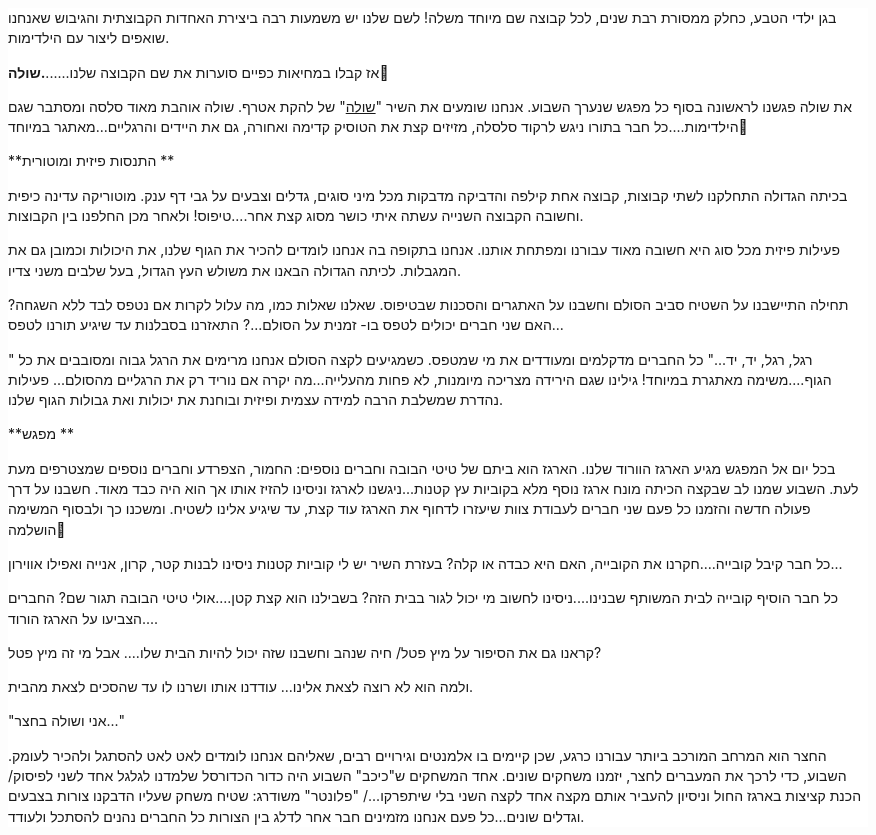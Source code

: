 בגן ילדי הטבע, כחלק ממסורת רבת שנים, לכל קבוצה שם מיוחד משלה! לשם שלנו יש משמעות רבה ביצירת האחדות הקבוצתית והגיבוש שאנחנו שואפים ליצור עם הילדימות.

אז קבלו במחיאות כפיים סוערות את שם הקבוצה שלנו......**.שולה**

את שולה פגשנו לראשונה בסוף כל מפגש שנערך השבוע. אנחנו שומעים את השיר "[שולה](https://www.youtube.com/watch?v=vxNH_hQ3400)" של להקת אטרף. שולה אוהבת מאוד סלסה ומסתבר שגם הילדימות....כל חבר בתורו ניגש לרקוד סלסלה, מזיזים קצת את הטוסיק קדימה ואחורה, גם את היידים והרגליים...מאתגר במיוחד



**התנסות פיזית ומוטורית
**



בכיתה הגדולה התחלקנו לשתי קבוצות, קבוצה אחת קילפה והדביקה מדבקות מכל מיני סוגים, גדלים וצבעים על גבי דף ענק. מוטוריקה עדינה כיפית וחשובה הקבוצה השנייה עשתה איתי כושר מסוג קצת אחר....טיפוס! ולאחר מכן החלפנו בין הקבוצות.

פעילות פיזית מכל סוג היא חשובה מאוד עבורנו ומפתחת אותנו. אנחנו בתקופה בה אנחנו לומדים להכיר את הגוף שלנו, את היכולות וכמובן גם את המגבלות. לכיתה הגדולה הבאנו את משולש העץ הגדול, בעל שלבים משני צדיו.

תחילה התיישבנו על השטיח סביב הסולם וחשבנו על האתגרים והסכנות שבטיפוס. שאלנו שאלות כמו, מה עלול לקרות אם נטפס לבד ללא השגחה? האם שני חברים יכולים לטפס בו- זמנית על הסולם...? התאזרנו בסבלנות עד שיגיע תורנו לטפס...

" רגל, רגל, יד, יד..." כל החברים מדקלמים ומעודדים את מי שמטפס. כשמגיעים לקצה הסולם אנחנו מרימים את הרגל גבוה ומסובבים את כל הגוף....משימה מאתגרת במיוחד! גילינו שגם הירידה מצריכה מיומנות, לא פחות מהעלייה...מה יקרה אם נוריד רק את הרגליים מהסולם... פעילות נהדרת שמשלבת הרבה למידה עצמית ופיזית ובוחנת את יכולות ואת גבולות הגוף שלנו.



**מפגש
**



בכל יום אל המפגש מגיע הארגז הוורוד שלנו. הארגז הוא ביתם של טיטי הבובה וחברים נוספים: החמור, הצפרדע וחברים נוספים שמצטרפים מעת לעת. השבוע שמנו לב שבקצה הכיתה מונח ארגז נוסף מלא בקוביות עץ קטנות...ניגשנו לארגז וניסינו להזיז אותו אך הוא היה כבד מאוד. חשבנו על דרך פעולה חדשה והזמנו כל פעם שני חברים לעבודת צוות שיעזרו לדחוף את הארגז עוד קצת, עד שיגיע אלינו לשטיח. ומשכנו כך ולבסוף המשימה הושלמה

כל חבר קיבל קובייה....חקרנו את הקובייה, האם היא כבדה או קלה? בעזרת השיר יש לי קוביות קטנות ניסינו לבנות קטר, קרון, אנייה ואפילו אווירון...

כל חבר הוסיף קובייה לבית המשותף שבנינו....ניסינו לחשוב מי יכול לגור בבית הזה? בשבילנו הוא קצת קטן....אולי טיטי הבובה תגור שם? החברים הצביעו על הארגז הורוד....

קראנו גם את הסיפור על מיץ פטל/ חיה שנהב וחשבנו שזה יכול להיות הבית שלו.... אבל מי זה מיץ פטל?

ולמה הוא לא רוצה לצאת אלינו... עודדנו אותו ושרנו לו עד שהסכים לצאת מהבית.

"אני ושולה בחצר..."

החצר הוא המרחב המורכב ביותר עבורנו כרגע, שכן קיימים בו אלמנטים וגירויים רבים, שאליהם אנחנו לומדים לאט לאט להסתגל ולהכיר לעומק. השבוע, כדי לרכך את המעברים לחצר, יזמנו משחקים שונים. אחד המשחקים ש"כיכב" השבוע היה כדור הכדורסל שלמדנו לגלגל אחד לשני לפיסוק/ הכנת קציצות בארגז החול וניסיון להעביר אותם מקצה אחד לקצה השני בלי שיתפרקו.../ "פלונטר" משודרג: שטיח משחק שעליו הדבקנו צורות בצבעים וגדלים שונים...כל פעם אנחנו מזמינים חבר אחר לדלג בין הצורות כל החברים נהנים להסתכל ולעודד.
